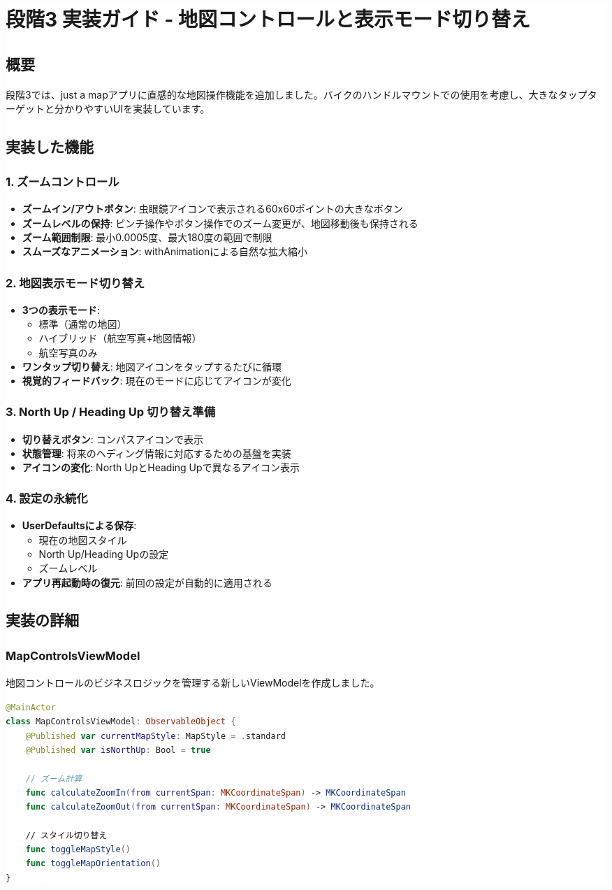 # 段階3 実装ガイド - 地図コントロールと表示モード切り替え

## 概要
段階3では、just a mapアプリに直感的な地図操作機能を追加しました。バイクのハンドルマウントでの使用を考慮し、大きなタップターゲットと分かりやすいUIを実装しています。

## 実装した機能

### 1. ズームコントロール
- **ズームイン/アウトボタン**: 虫眼鏡アイコンで表示される60x60ポイントの大きなボタン
- **ズームレベルの保持**: ピンチ操作やボタン操作でのズーム変更が、地図移動後も保持される
- **ズーム範囲制限**: 最小0.0005度、最大180度の範囲で制限
- **スムーズなアニメーション**: withAnimationによる自然な拡大縮小

### 2. 地図表示モード切り替え
- **3つの表示モード**:
  - 標準（通常の地図）
  - ハイブリッド（航空写真+地図情報）
  - 航空写真のみ
- **ワンタップ切り替え**: 地図アイコンをタップするたびに循環
- **視覚的フィードバック**: 現在のモードに応じてアイコンが変化

### 3. North Up / Heading Up 切り替え準備
- **切り替えボタン**: コンパスアイコンで表示
- **状態管理**: 将来のヘディング情報に対応するための基盤を実装
- **アイコンの変化**: North UpとHeading Upで異なるアイコン表示

### 4. 設定の永続化
- **UserDefaultsによる保存**:
  - 現在の地図スタイル
  - North Up/Heading Upの設定
  - ズームレベル
- **アプリ再起動時の復元**: 前回の設定が自動的に適用される

## 実装の詳細

### MapControlsViewModel
地図コントロールのビジネスロジックを管理する新しいViewModelを作成しました。

```swift
@MainActor
class MapControlsViewModel: ObservableObject {
    @Published var currentMapStyle: MapStyle = .standard
    @Published var isNorthUp: Bool = true
    
    // ズーム計算
    func calculateZoomIn(from currentSpan: MKCoordinateSpan) -> MKCoordinateSpan
    func calculateZoomOut(from currentSpan: MKCoordinateSpan) -> MKCoordinateSpan
    
    // スタイル切り替え
    func toggleMapStyle()
    func toggleMapOrientation()
}
```
